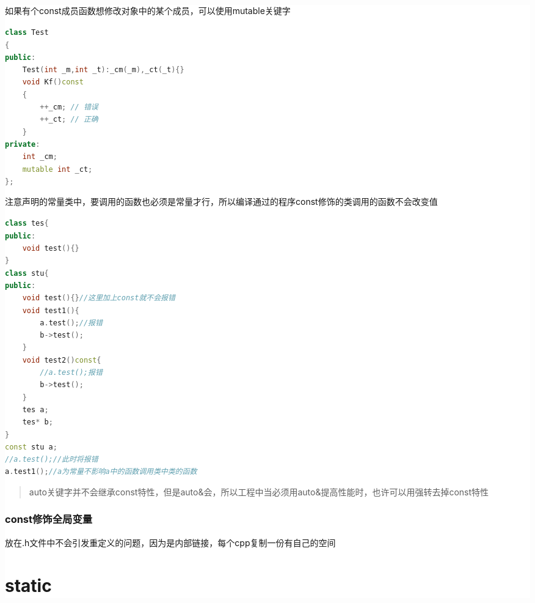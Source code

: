 如果有个const成员函数想修改对象中的某个成员，可以使用mutable关键字

```cpp
class Test
{
public:
    Test(int _m,int _t):_cm(_m),_ct(_t){}
    void Kf()const
    {
        ++_cm; // 错误
        ++_ct; // 正确
    }
private:
    int _cm;
    mutable int _ct;
};
```

注意声明的常量类中，要调用的函数也必须是常量才行，所以编译通过的程序const修饰的类调用的函数不会改变值

```cpp
class tes{
public:
	void test(){}
}
class stu{
public:
	void test(){}//这里加上const就不会报错
	void test1(){
		a.test();//报错
		b->test();
	}
	void test2()const{
		//a.test();报错
		b->test();
	}
	tes a;
	tes* b;
}
const stu a;
//a.test();//此时将报错
a.test1();//a为常量不影响a中的函数调用类中类的函数
```

> auto关键字并不会继承const特性，但是auto&会，所以工程中当必须用auto&提高性能时，也许可以用强转去掉const特性
> 

### const修饰全局变量

放在.h文件中不会引发重定义的问题，因为是内部链接，每个cpp复制一份有自己的空间

# static
